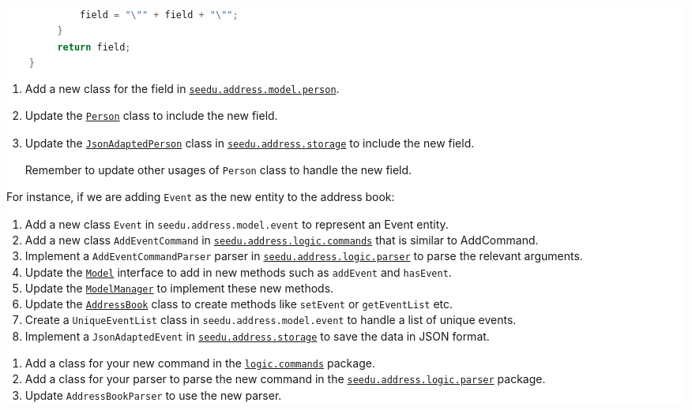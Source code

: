    ```java
                field = "\"" + field + "\"";
            }
            return field;
       }
   ```
</panel>

<panel header="B4. Add a new field to `Person`">

1. Add a new class for the field in [`seedu.address.model.person`](https://github.com/se-edu/addressbook-level3/tree/master/src/main/java/seedu/address/model/person).
2. Update the [`Person`](https://github.com/se-edu/addressbook-level3/blob/master/src/main/java/seedu/address/model/person/Person.java) class to include the new field.
3. Update the [`JsonAdaptedPerson`](https://github.com/se-edu/addressbook-level3/blob/master/src/main/java/seedu/address/storage/JsonAdaptedPerson.java) class in [`seedu.address.storage`](https://github.com/se-edu/addressbook-level3/tree/master/src/main/java/seedu/address/storage) to include the new field.

   <box type="info" seamless>

      Remember to update other usages of `Person` class to handle the new field.
   </box>
</panel>

<panel header="B5. Add a new entity to the address book">

For instance, if we are adding `Event` as the new entity to the address book:

1. Add a new class `Event` in `seedu.address.model.event` to represent an Event entity.
1. Add a new class `AddEventCommand` in [`seedu.address.logic.commands`](https://github.com/se-edu/addressbook-level3/tree/master/src/main/java/seedu/address/logic/commands) that is similar to AddCommand.
1. Implement a `AddEventCommandParser` parser in [`seedu.address.logic.parser`](https://github.com/se-edu/addressbook-level3/tree/master/src/main/java/seedu/address/logic/parser) to parse the relevant arguments.
1. Update the [`Model`](https://github.com/se-edu/addressbook-level3/blob/master/src/main/java/seedu/address/model/Model.java) interface to add in new methods such as `addEvent` and `hasEvent`.
1. Update the [`ModelManager`](https://github.com/se-edu/addressbook-level3/blob/master/src/main/java/seedu/address/model/ModelManager.java) to implement these new methods.
1. Update the [`AddressBook`](https://github.com/se-edu/addressbook-level3/blob/master/src/main/java/seedu/address/model/AddressBook.java) class to create methods like `setEvent` or `getEventList` etc.
1. Create a `UniqueEventList` class in `seedu.address.model.event` to handle a list of unique events.
1. Implement a `JsonAdaptedEvent` in [`seedu.address.storage`](https://github.com/se-edu/addressbook-level3/tree/master/src/main/java/seedu/address/storage) to save the data in JSON format.
</panel>


<panel header="B6. Add a new command">

1. Add a class for your new command in the [`logic.commands`](https://github.com/se-edu/addressbook-level3/tree/master/src/main/java/seedu/address/logic/commands) package.
1. Add a class for your parser to parse the new command in the [`seedu.address.logic.parser`](https://github.com/se-edu/addressbook-level3/tree/master/src/main/java/seedu/address/logic/parser) package.
1. Update `AddressBookParser` to use the new parser.
